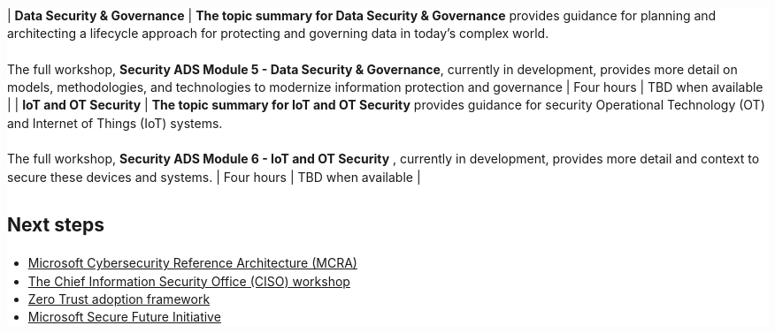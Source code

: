 | **Data Security & Governance** | **The topic summary for Data Security & Governance** provides guidance for planning and architecting a lifecycle approach for protecting and governing data in today’s complex world. <br> <br> The full workshop, **Security ADS Module 5 - Data Security & Governance**, currently in development, provides more detail on models, methodologies, and technologies to modernize information protection and governance | Four hours | TBD when available |
| **IoT and OT Security** | **The topic summary for IoT and OT Security** provides guidance for security Operational Technology (OT) and Internet of Things (IoT) systems. <br> <br> The full workshop, **Security ADS Module 6 - IoT and OT Security** , currently in development, provides more detail and context to secure these devices and systems. | Four hours | TBD when available |

## Next steps

- [Microsoft Cybersecurity Reference Architecture (MCRA)](/security/cybersecurity-reference-architecture/mcra)
- [The Chief Information Security Office (CISO) workshop](the-ciso-workshop.md)
- [Zero Trust adoption framework](/security/zero-trust/adopt/zero-trust-adoption-overview)
- [Microsoft Secure Future Initiative](https://www.microsoft.com/microsoft-cloud/resources/built-in-security)
